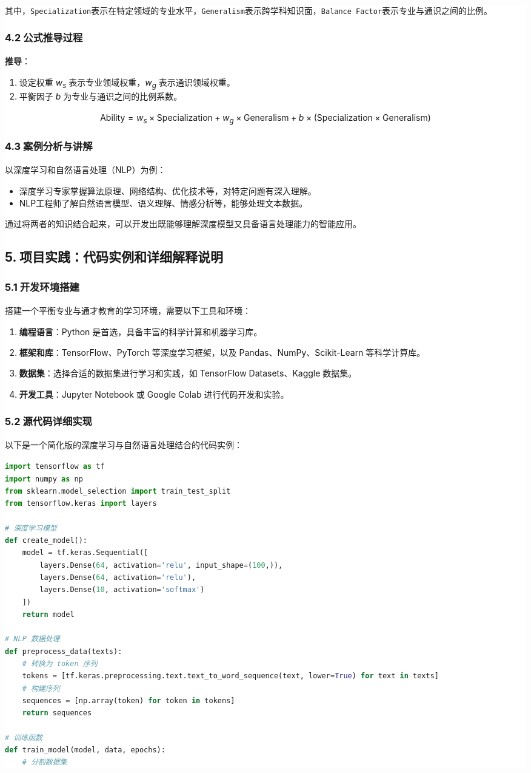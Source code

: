 其中，`Specialization`表示在特定领域的专业水平，`Generalism`表示跨学科知识面，`Balance Factor`表示专业与通识之间的比例。

### 4.2 公式推导过程

**推导**：
1. 设定权重 $w_s$ 表示专业领域权重，$w_g$ 表示通识领域权重。
2. 平衡因子 $b$ 为专业与通识之间的比例系数。

$$
\text{Ability} = w_s \times \text{Specialization} + w_g \times \text{Generalism} + b \times (\text{Specialization} \times \text{Generalism})
$$

### 4.3 案例分析与讲解

以深度学习和自然语言处理（NLP）为例：

- 深度学习专家掌握算法原理、网络结构、优化技术等，对特定问题有深入理解。
- NLP工程师了解自然语言模型、语义理解、情感分析等，能够处理文本数据。

通过将两者的知识结合起来，可以开发出既能够理解深度模型又具备语言处理能力的智能应用。

## 5. 项目实践：代码实例和详细解释说明

### 5.1 开发环境搭建

搭建一个平衡专业与通才教育的学习环境，需要以下工具和环境：

1. **编程语言**：Python 是首选，具备丰富的科学计算和机器学习库。

2. **框架和库**：TensorFlow、PyTorch 等深度学习框架，以及 Pandas、NumPy、Scikit-Learn 等科学计算库。

3. **数据集**：选择合适的数据集进行学习和实践，如 TensorFlow Datasets、Kaggle 数据集。

4. **开发工具**：Jupyter Notebook 或 Google Colab 进行代码开发和实验。

### 5.2 源代码详细实现

以下是一个简化版的深度学习与自然语言处理结合的代码实例：

```python
import tensorflow as tf
import numpy as np
from sklearn.model_selection import train_test_split
from tensorflow.keras import layers

# 深度学习模型
def create_model():
    model = tf.keras.Sequential([
        layers.Dense(64, activation='relu', input_shape=(100,)),
        layers.Dense(64, activation='relu'),
        layers.Dense(10, activation='softmax')
    ])
    return model

# NLP 数据处理
def preprocess_data(texts):
    # 转换为 token 序列
    tokens = [tf.keras.preprocessing.text.text_to_word_sequence(text, lower=True) for text in texts]
    # 构建序列
    sequences = [np.array(token) for token in tokens]
    return sequences

# 训练函数
def train_model(model, data, epochs):
    # 分割数据集
```